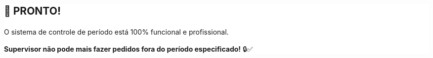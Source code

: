 
## 🎉 **PRONTO!**

O sistema de controle de período está 100% funcional e profissional.

**Supervisor não pode mais fazer pedidos fora do período especificado!** 🔒✅

